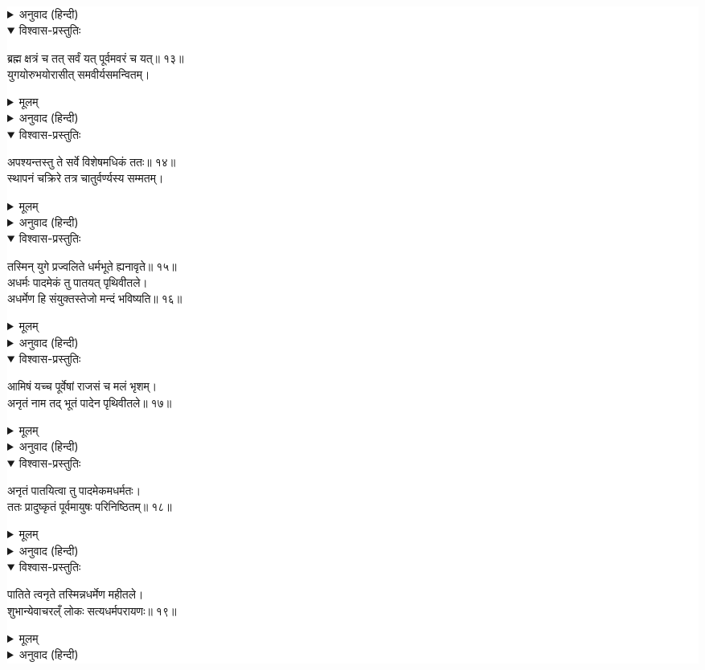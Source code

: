 <details><summary>अनुवाद (हिन्दी)</summary></details>

<details open><summary>विश्वास-प्रस्तुतिः</summary>

ब्रह्म क्षत्रं च तत् सर्वं यत् पूर्वमवरं च यत्॥ १३॥  
युगयोरुभयोरासीत् समवीर्यसमन्वितम्।
</details>

<details><summary>मूलम्</summary></details>

<details><summary>अनुवाद (हिन्दी)</summary></details>

<details open><summary>विश्वास-प्रस्तुतिः</summary>

अपश्यन्तस्तु ते सर्वे विशेषमधिकं ततः॥ १४॥  
स्थापनं चक्रिरे तत्र चातुर्वर्ण्यस्य सम्मतम्।
</details>

<details><summary>मूलम्</summary></details>

<details><summary>अनुवाद (हिन्दी)</summary></details>

<details open><summary>विश्वास-प्रस्तुतिः</summary>

तस्मिन् युगे प्रज्वलिते धर्मभूते ह्यनावृते॥ १५॥  
अधर्मः पादमेकं तु पातयत् पृथिवीतले।  
अधर्मेण हि संयुक्तस्तेजो मन्दं भविष्यति॥ १६॥
</details>

<details><summary>मूलम्</summary></details>

<details><summary>अनुवाद (हिन्दी)</summary></details>

<details open><summary>विश्वास-प्रस्तुतिः</summary>

आमिषं यच्च पूर्वेषां राजसं च मलं भृशम्।  
अनृतं नाम तद् भूतं पादेन पृथिवीतले॥ १७॥
</details>

<details><summary>मूलम्</summary></details>

<details><summary>अनुवाद (हिन्दी)</summary></details>

<details open><summary>विश्वास-प्रस्तुतिः</summary>

अनृतं पातयित्वा तु पादमेकमधर्मतः।  
ततः प्रादुष्कृतं पूर्वमायुषः परिनिष्ठितम्॥ १८॥
</details>

<details><summary>मूलम्</summary></details>

<details><summary>अनुवाद (हिन्दी)</summary></details>

<details open><summary>विश्वास-प्रस्तुतिः</summary>

पातिते त्वनृते तस्मिन्नधर्मेण महीतले।  
शुभान्येवाचरल्ँ लोकः सत्यधर्मपरायणः॥ १९॥
</details>

<details><summary>मूलम्</summary></details>

<details><summary>अनुवाद (हिन्दी)</summary></details>
